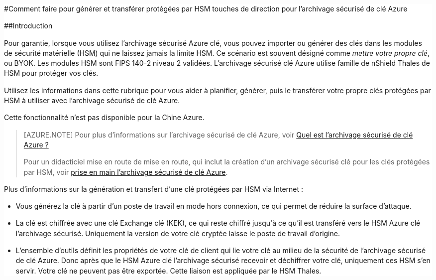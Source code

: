 <properties
    pageTitle="Comment faire pour générer et transférer des clés protégées par HSM pour l’archivage sécurisé de clé Azure | Microsoft Azure"
    description="Utilisez cet article pour vous aider à planifier, générer, puis le transférer votre propre clés protégées par HSM à utiliser avec l’archivage sécurisé de clé Azure."
    services="key-vault"
    documentationCenter=""
    authors="cabailey"
    manager="mbaldwin"
    tags="azure-resource-manager"/>

<tags
    ms.service="key-vault"
    ms.workload="identity"
    ms.tgt_pltfrm="na"
    ms.devlang="na"
    ms.topic="article"
    ms.date="10/24/2016"
    ms.author="cabailey"/>
#<a name="how-to-generate-and-transfer-hsm-protected-keys-for-azure-key-vault"></a>Comment faire pour générer et transférer protégées par HSM touches de direction pour l’archivage sécurisé de clé Azure

##<a name="introduction"></a>Introduction

Pour garantie, lorsque vous utilisez l’archivage sécurisé Azure clé, vous pouvez importer ou générer des clés dans les modules de sécurité matérielle (HSM) qui ne laissez jamais la limite HSM. Ce scénario est souvent désigné comme *mettre votre propre clé*, ou BYOK. Les modules HSM sont FIPS 140-2 niveau 2 validées. L’archivage sécurisé clé Azure utilise famille de nShield Thales de HSM pour protéger vos clés.

Utilisez les informations dans cette rubrique pour vous aider à planifier, générer, puis le transférer votre propre clés protégées par HSM à utiliser avec l’archivage sécurisé de clé Azure.

Cette fonctionnalité n’est pas disponible pour la Chine Azure. 

>[AZURE.NOTE] Pour plus d’informations sur l’archivage sécurisé de clé Azure, voir [Quel est l’archivage sécurisé de clé Azure ?](key-vault-whatis.md)  
>
>Pour un didacticiel mise en route de mise en route, qui inclut la création d’un archivage sécurisé clé pour les clés protégées par HSM, voir [prise en main l’archivage sécurisé de clé Azure](key-vault-get-started.md).

Plus d’informations sur la génération et transfert d’une clé protégées par HSM via Internet :

- Vous générez la clé à partir d’un poste de travail en mode hors connexion, ce qui permet de réduire la surface d’attaque.

- La clé est chiffrée avec une clé Exchange clé (KEK), ce qui reste chiffré jusqu'à ce qu’il est transféré vers le HSM Azure clé l’archivage sécurisé. Uniquement la version de votre clé cryptée laisse le poste de travail d’origine.

- L’ensemble d’outils définit les propriétés de votre clé de client qui lie votre clé au milieu de la sécurité de l’archivage sécurisé de clé Azure. Donc après que le HSM Azure clé l’archivage sécurisé recevoir et déchiffrer votre clé, uniquement ces HSM s’en servir. Votre clé ne peuvent pas être exportée. Cette liaison est appliquée par le HSM Thales.
